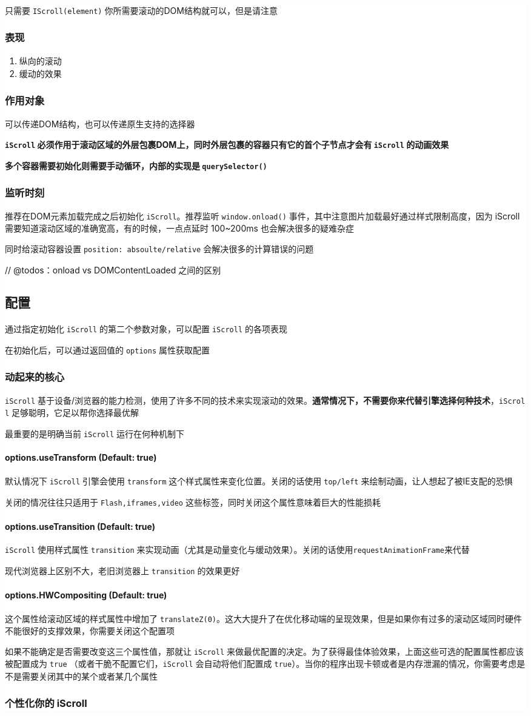

只需要 `IScroll(element)` 你所需要滚动的DOM结构就可以，但是请注意

### 表现

1. 纵向的滚动
2. 缓动的效果

### 作用对象

可以传递DOM结构，也可以传递原生支持的选择器

**`iScroll` 必须作用于滚动区域的外层包裹DOM上，同时外层包裹的容器只有它的首个子节点才会有 `iScroll` 的动画效果**

**多个容器需要初始化则需要手动循环，内部的实现是 `querySelector()`**

### 监听时刻
 
推荐在DOM元素加载完成之后初始化 `iScroll`。推荐监听 `window.onload()` 事件，其中注意图片加载最好通过样式限制高度，因为 iScroll 需要知道滚动区域的准确宽高，有的时候，一点点延时 100~200ms 也会解决很多的疑难杂症 

同时给滚动容器设置 `position: absoulte/relative` 会解决很多的计算错误的问题

// @todos：onload vs DOMContentLoaded 之间的区别

## 配置

通过指定初始化 `iScroll` 的第二个参数对象，可以配置 `iScroll` 的各项表现

在初始化后，可以通过返回值的 `options` 属性获取配置

### 动起来的核心

`iScroll` 基于设备/浏览器的能力检测，使用了许多不同的技术来实现滚动的效果。**通常情况下，不需要你来代替引擎选择何种技术**，`iScroll` 足够聪明，它足以帮你选择最优解

最重要的是明确当前 `iScroll` 运行在何种机制下

#### options.useTransform (Default: true)

默认情况下 `iScroll` 引擎会使用 `transform` 这个样式属性来变化位置。关闭的话使用 `top/left` 来绘制动画，让人想起了被IE支配的恐惧

关闭的情况往往只适用于 `Flash,iframes,video` 这些标签，同时关闭这个属性意味着巨大的性能损耗

#### options.useTransition (Default: true)

`iScroll` 使用样式属性 `transition` 来实现动画（尤其是动量变化与缓动效果）。关闭的话使用`requestAnimationFrame`来代替

现代浏览器上区别不大，老旧浏览器上 `transition` 的效果更好

#### options.HWCompositing (Default: true)

这个属性给滚动区域的样式属性中增加了 `translateZ(0)`。这大大提升了在优化移动端的呈现效果，但是如果你有过多的滚动区域同时硬件不能很好的支撑效果，你需要关闭这个配置项

如果不能确定是否需要改变这三个属性值，那就让 `iScroll` 来做最优配置的决定。为了获得最佳体验效果，上面这些可选的配置属性都应该被配置成为 `true` （或者干脆不配置它们，`iScroll` 会自动将他们配置成 `true`）。当你的程序出现卡顿或者是内存泄漏的情况，你需要考虑是不是需要关闭其中的某个或者某几个属性

### 个性化你的 iScroll
